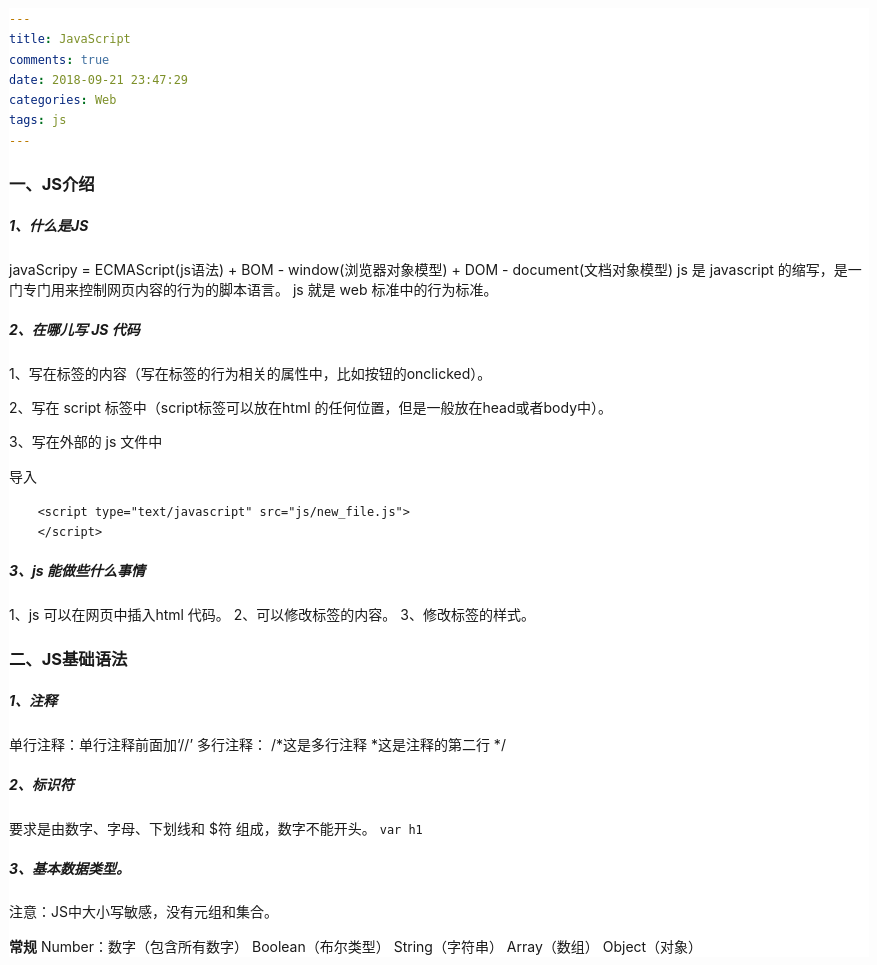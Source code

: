 ```yaml
---
title: JavaScript
comments: true
date: 2018-09-21 23:47:29
categories: Web
tags: js
---
```

### 一、JS介绍
##### 1、什么是JS
javaScripy = ECMAScript(js语法) + BOM - window(浏览器对象模型) + DOM - document(文档对象模型)
js 是 javascript 的缩写，是一门专门用来控制网页内容的行为的脚本语言。
js 就是 web 标准中的行为标准。

##### 2、在哪儿写 JS 代码
1、写在标签的内容（写在标签的行为相关的属性中，比如按钮的onclicked）。

2、写在 script 标签中（script标签可以放在html 的任何位置，但是一般放在head或者body中）。

3、写在外部的 js 文件中

导入
```
	<script type="text/javascript" src="js/new_file.js">	
	</script>
```

##### 3、js 能做些什么事情
1、js 可以在网页中插入html 代码。
2、可以修改标签的内容。
3、修改标签的样式。

### 二、JS基础语法
##### 1、注释
单行注释：单行注释前面加‘//’
多行注释：
/*这是多行注释
\*这是注释的第二行
*/

##### 2、标识符
要求是由数字、字母、下划线和 $符 组成，数字不能开头。
`var h1`

##### 3、基本数据类型。
注意：JS中大小写敏感，没有元组和集合。

**常规**
Number：数字（包含所有数字）
Boolean（布尔类型）
String（字符串）
Array（数组）
Object（对象）
